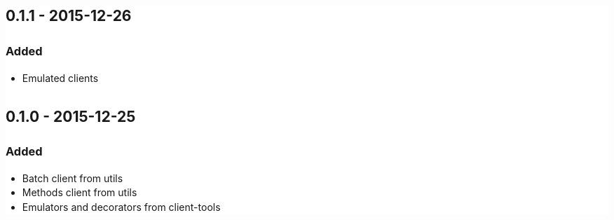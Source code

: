 
## 0.1.1 - 2015-12-26

### Added

- Emulated clients


## 0.1.0 - 2015-12-25

### Added

- Batch client from utils
- Methods client from utils
- Emulators and decorators from client-tools
